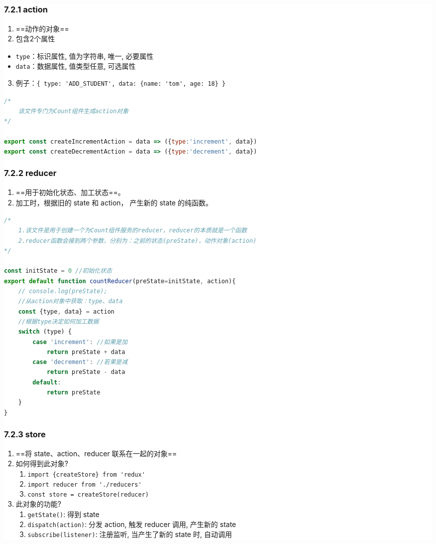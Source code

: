 ### 7.2.1 action

1.	==动作的对象==
2.	包含2个属性
   - `type`：标识属性, 值为字符串, 唯一, 必要属性
   - `data`：数据属性, 值类型任意, 可选属性
3.	例子：`{ type: 'ADD_STUDENT', data: {name: 'tom', age: 18} }`

```js
/* 
	该文件专门为Count组件生成action对象
*/

export const createIncrementAction = data => ({type:'increment', data})
export const createDecrementAction = data => ({type:'decrement', data})
```



### 7.2.2 reducer

1.	==用于初始化状态、加工状态==。
2.	加工时，根据旧的 state 和 action， 产生新的 state 的纯函数。

```js
/* 
	1.该文件是用于创建一个为Count组件服务的reducer，reducer的本质就是一个函数
	2.reducer函数会接到两个参数，分别为：之前的状态(preState)，动作对象(action)
*/

const initState = 0 //初始化状态
export default function countReducer(preState=initState, action){
	// console.log(preState);
	//从action对象中获取：type、data
	const {type, data} = action
	//根据type决定如何加工数据
	switch (type) {
		case 'increment': //如果是加
			return preState + data
		case 'decrement': //若果是减
			return preState - data
		default:
			return preState
	}
}
```



### 7.2.3 store

1.	==将 state、action、reducer 联系在一起的对象==
2.	如何得到此对象?
    1)	`import {createStore} from 'redux'`
    2)	`import reducer from './reducers'`
    3)	`const store = createStore(reducer)`
3.	此对象的功能?
    1)	`getState()`: 得到 state
    2)	`dispatch(action)`: 分发 action, 触发 reducer 调用, 产生新的 state
    3)	`subscribe(listener)`: 注册监听, 当产生了新的 state 时, 自动调用
    